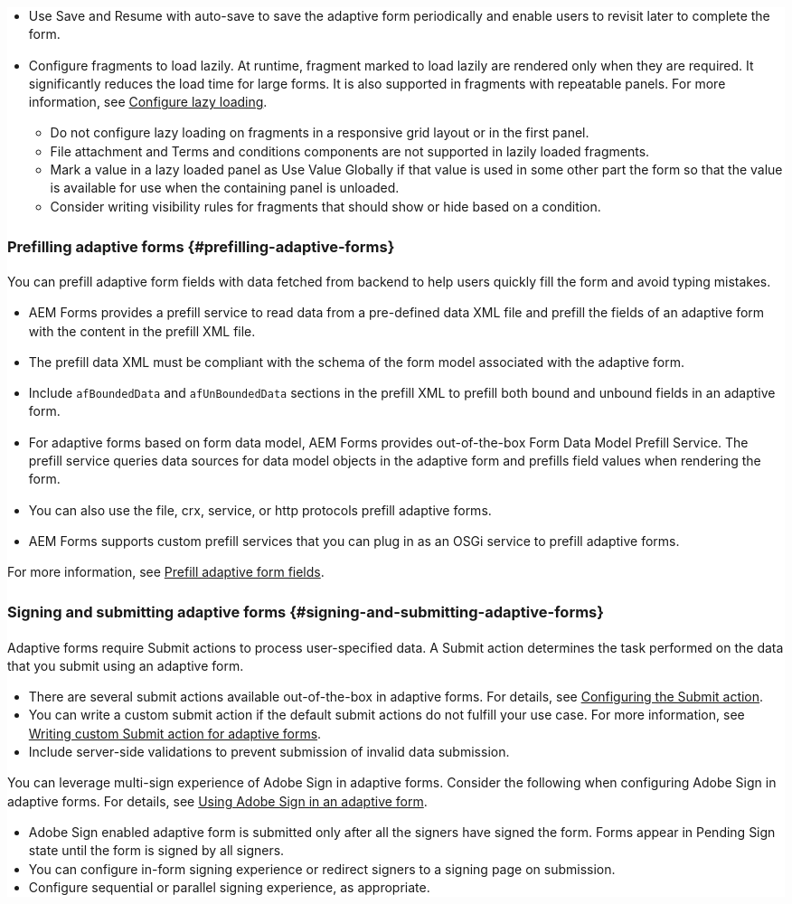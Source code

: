 * Use Save and Resume with auto-save to save the adaptive form periodically and enable users to revisit later to complete the form.
* Configure fragments to load lazily. At runtime, fragment marked to load lazily are rendered only when they are required. It significantly reduces the load time for large forms. It is also supported in fragments with repeatable panels. For more information, see [Configure lazy loading](/help/forms/using/lazy-loading-adaptive-forms.md).

    * Do not configure lazy loading on fragments in a responsive grid layout or in the first panel.
    * File attachment and Terms and conditions components are not supported in lazily loaded fragments.
    * Mark a value in a lazy loaded panel as Use Value Globally if that value is used in some other part the form so that the value is available for use when the containing panel is unloaded.
    * Consider writing visibility rules for fragments that should show or hide based on a condition.

### Prefilling adaptive forms {#prefilling-adaptive-forms}

You can prefill adaptive form fields with data fetched from backend to help users quickly fill the form and avoid typing mistakes.

* AEM Forms provides a prefill service to read data from a pre-defined data XML file and prefill the fields of an adaptive form with the content in the prefill XML file.
* The prefill data XML must be compliant with the schema of the form model associated with the adaptive form.
* Include `afBoundedData` and `afUnBoundedData` sections in the prefill XML to prefill both bound and unbound fields in an adaptive form.

* For adaptive forms based on form data model, AEM Forms provides out-of-the-box Form Data Model Prefill Service. The prefill service queries data sources for data model objects in the adaptive form and prefills field values when rendering the form.
* You can also use the file, crx, service, or http protocols prefill adaptive forms.
* AEM Forms supports custom prefill services that you can plug in as an OSGi service to prefill adaptive forms.

For more information, see [Prefill adaptive form fields](/help/forms/using/prepopulate-adaptive-form-fields.md).

### Signing and submitting adaptive forms {#signing-and-submitting-adaptive-forms}

Adaptive forms require Submit actions to process user-specified data. A Submit action determines the task performed on the data that you submit using an adaptive form.

* There are several submit actions available out-of-the-box in adaptive forms. For details, see [Configuring the Submit action](/help/forms/using/configuring-submit-actions.md).
* You can write a custom submit action if the default submit actions do not fulfill your use case. For more information, see [Writing custom Submit action for adaptive forms](/help/forms/using/custom-submit-action-form.md).
* Include server-side validations to prevent submission of invalid data submission.

You can leverage multi-sign experience of Adobe Sign in adaptive forms. Consider the following when configuring Adobe Sign in adaptive forms. For details, see [Using Adobe Sign in an adaptive form](/help/forms/using/working-with-adobe-sign.md).

* Adobe Sign enabled adaptive form is submitted only after all the signers have signed the form. Forms appear in Pending Sign state until the form is signed by all signers.
* You can configure in-form signing experience or redirect signers to a signing page on submission.
* Configure sequential or parallel signing experience, as appropriate.

